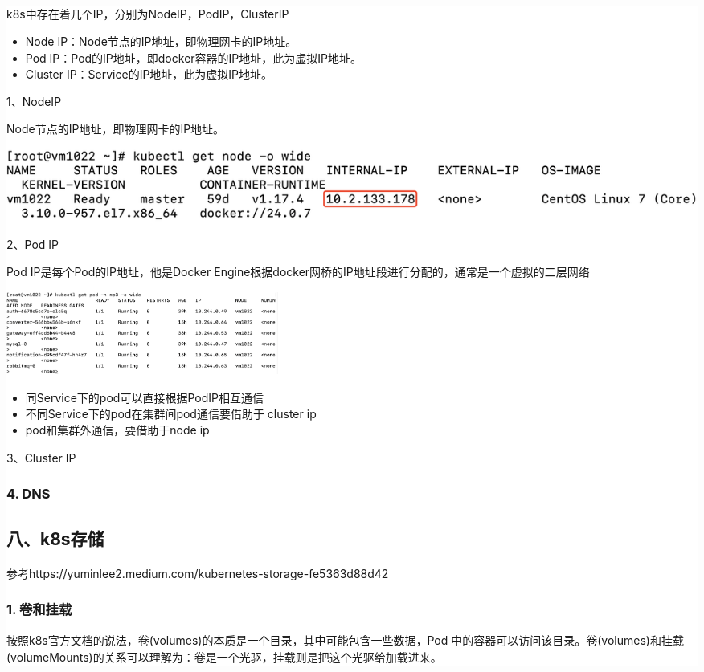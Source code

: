 k8s中存在着几个IP，分别为NodeIP，PodIP，ClusterIP

- Node IP：Node节点的IP地址，即物理网卡的IP地址。
- Pod IP：Pod的IP地址，即docker容器的IP地址，此为虚拟IP地址。
- Cluster IP：Service的IP地址，此为虚拟IP地址。

1、NodeIP

Node节点的IP地址，即物理网卡的IP地址。

![image-20240312113048286](assets/image-20240312113048286.png)

2、Pod IP

Pod IP是每个Pod的IP地址，他是Docker Engine根据docker网桥的IP地址段进行分配的，通常是一个虚拟的二层网络

<img src="assets/image-20240312113329972.png" alt="image-20240312113329972" style="zoom:33%;" />

- 同Service下的pod可以直接根据PodIP相互通信
- 不同Service下的pod在集群间pod通信要借助于 cluster ip
- pod和集群外通信，要借助于node ip

3、Cluster IP



### 4. DNS



## 八、k8s存储

参考https://yuminlee2.medium.com/kubernetes-storage-fe5363d88d42

### 1. 卷和挂载

按照k8s官方文档的说法，卷(volumes)的本质是一个目录，其中可能包含一些数据，Pod 中的容器可以访问该目录。卷(volumes)和挂载(volumeMounts)的关系可以理解为：卷是一个光驱，挂载则是把这个光驱给加载进来。
